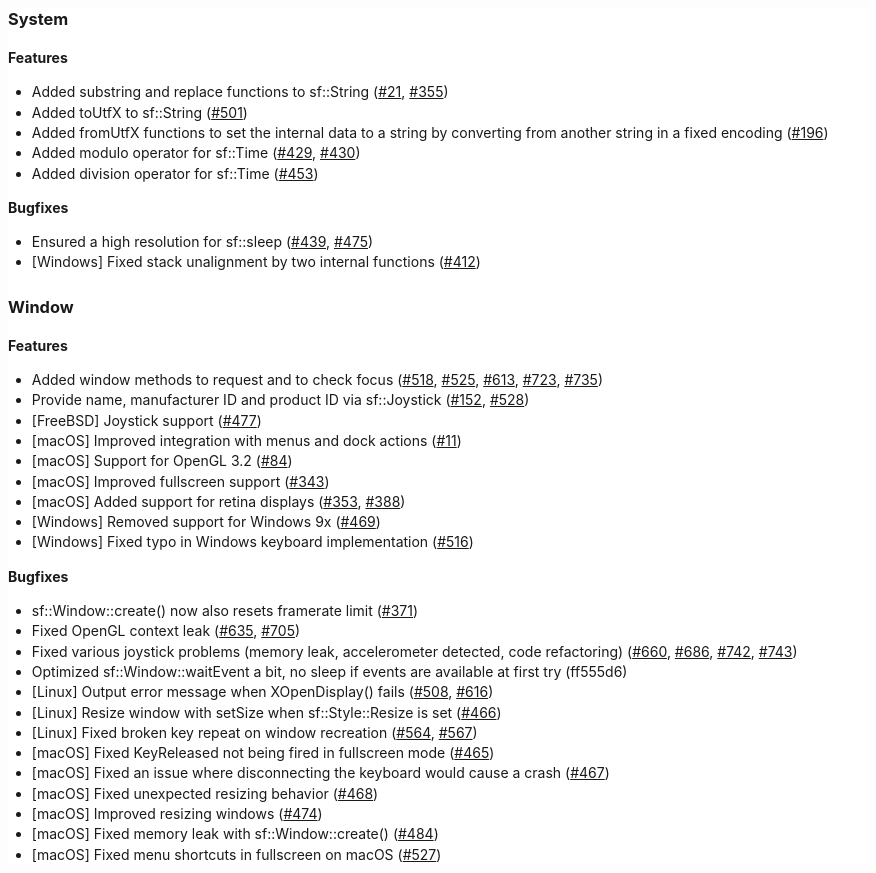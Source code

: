 ### System

**Features**

-   Added substring and replace functions to sf::String ([#21](https://github.com/SFML/SFML/pull/21), [#355](https://github.com/SFML/SFML/pull/355))
-   Added toUtfX to sf::String ([#501](https://github.com/SFML/SFML/pull/501))
-   Added fromUtfX functions to set the internal data to a string by converting from another string in a fixed encoding ([#196](https://github.com/SFML/SFML/pull/196))
-   Added modulo operator for sf::Time ([#429](https://github.com/SFML/SFML/pull/429), [#430](https://github.com/SFML/SFML/pull/430))
-   Added division operator for sf::Time ([#453](https://github.com/SFML/SFML/pull/453))

**Bugfixes**

-   Ensured a high resolution for sf::sleep ([#439](https://github.com/SFML/SFML/pull/439), [#475](https://github.com/SFML/SFML/pull/475))
-   [Windows] Fixed stack unalignment by two internal functions ([#412](https://github.com/SFML/SFML/pull/412))

### Window

**Features**

-   Added window methods to request and to check focus ([#518](https://github.com/SFML/SFML/pull/518), [#525](https://github.com/SFML/SFML/pull/525), [#613](https://github.com/SFML/SFML/pull/613), [#723](https://github.com/SFML/SFML/pull/723), [#735](https://github.com/SFML/SFML/pull/735))
-   Provide name, manufacturer ID and product ID via sf::Joystick ([#152](https://github.com/SFML/SFML/pull/152), [#528](https://github.com/SFML/SFML/pull/528))
-   [FreeBSD] Joystick support ([#477](https://github.com/SFML/SFML/pull/477))
-   [macOS] Improved integration with menus and dock actions ([#11](https://github.com/SFML/SFML/pull/11))
-   [macOS] Support for OpenGL 3.2 ([#84](https://github.com/SFML/SFML/pull/84))
-   [macOS] Improved fullscreen support ([#343](https://github.com/SFML/SFML/pull/343))
-   [macOS] Added support for retina displays ([#353](https://github.com/SFML/SFML/pull/353), [#388](https://github.com/SFML/SFML/pull/388))
-   [Windows] Removed support for Windows 9x ([#469](https://github.com/SFML/SFML/pull/469))
-   [Windows] Fixed typo in Windows keyboard implementation ([#516](https://github.com/SFML/SFML/pull/516))

**Bugfixes**

-   sf::Window::create() now also resets framerate limit ([#371](https://github.com/SFML/SFML/pull/371))
-   Fixed OpenGL context leak ([#635](https://github.com/SFML/SFML/pull/635), [#705](https://github.com/SFML/SFML/pull/705))
-   Fixed various joystick problems (memory leak, accelerometer detected, code refactoring) ([#660](https://github.com/SFML/SFML/pull/660), [#686](https://github.com/SFML/SFML/pull/686), [#742](https://github.com/SFML/SFML/pull/742), [#743](https://github.com/SFML/SFML/pull/743))
-   Optimized sf::Window::waitEvent a bit, no sleep if events are available at first try (ff555d6)
-   [Linux] Output error message when XOpenDisplay() fails ([#508](https://github.com/SFML/SFML/pull/508), [#616](https://github.com/SFML/SFML/pull/616))
-   [Linux] Resize window with setSize when sf::Style::Resize is set ([#466](https://github.com/SFML/SFML/pull/466))
-   [Linux] Fixed broken key repeat on window recreation ([#564](https://github.com/SFML/SFML/pull/564), [#567](https://github.com/SFML/SFML/pull/567))
-   [macOS] Fixed KeyReleased not being fired in fullscreen mode ([#465](https://github.com/SFML/SFML/pull/465))
-   [macOS] Fixed an issue where disconnecting the keyboard would cause a crash ([#467](https://github.com/SFML/SFML/pull/467))
-   [macOS] Fixed unexpected resizing behavior ([#468](https://github.com/SFML/SFML/pull/468))
-   [macOS] Improved resizing windows ([#474](https://github.com/SFML/SFML/pull/474))
-   [macOS] Fixed memory leak with sf::Window::create() ([#484](https://github.com/SFML/SFML/pull/484))
-   [macOS] Fixed menu shortcuts in fullscreen on macOS ([#527](https://github.com/SFML/SFML/pull/527))
